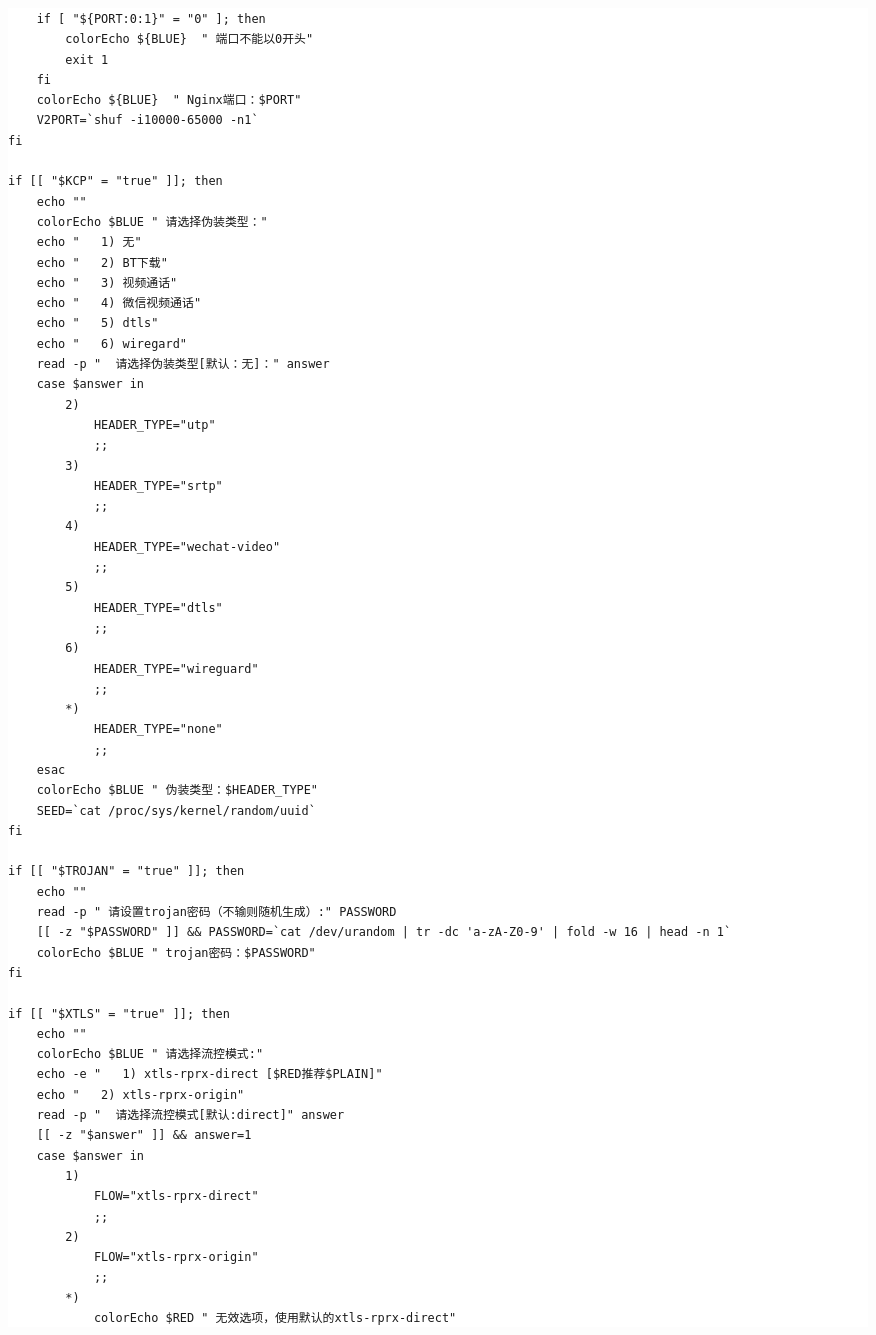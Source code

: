         if [ "${PORT:0:1}" = "0" ]; then
            colorEcho ${BLUE}  " 端口不能以0开头"
            exit 1
        fi
        colorEcho ${BLUE}  " Nginx端口：$PORT"
        V2PORT=`shuf -i10000-65000 -n1`
    fi

    if [[ "$KCP" = "true" ]]; then
        echo ""
        colorEcho $BLUE " 请选择伪装类型："
        echo "   1) 无"
        echo "   2) BT下载"
        echo "   3) 视频通话"
        echo "   4) 微信视频通话"
        echo "   5) dtls"
        echo "   6) wiregard"
        read -p "  请选择伪装类型[默认：无]：" answer
        case $answer in
            2)
                HEADER_TYPE="utp"
                ;;
            3)
                HEADER_TYPE="srtp"
                ;;
            4)
                HEADER_TYPE="wechat-video"
                ;;
            5)
                HEADER_TYPE="dtls"
                ;;
            6)
                HEADER_TYPE="wireguard"
                ;;
            *)
                HEADER_TYPE="none"
                ;;
        esac
        colorEcho $BLUE " 伪装类型：$HEADER_TYPE"
        SEED=`cat /proc/sys/kernel/random/uuid`
    fi

    if [[ "$TROJAN" = "true" ]]; then
        echo ""
        read -p " 请设置trojan密码（不输则随机生成）:" PASSWORD
        [[ -z "$PASSWORD" ]] && PASSWORD=`cat /dev/urandom | tr -dc 'a-zA-Z0-9' | fold -w 16 | head -n 1`
        colorEcho $BLUE " trojan密码：$PASSWORD"
    fi

    if [[ "$XTLS" = "true" ]]; then
        echo ""
        colorEcho $BLUE " 请选择流控模式:" 
        echo -e "   1) xtls-rprx-direct [$RED推荐$PLAIN]"
        echo "   2) xtls-rprx-origin"
        read -p "  请选择流控模式[默认:direct]" answer
        [[ -z "$answer" ]] && answer=1
        case $answer in
            1)
                FLOW="xtls-rprx-direct"
                ;;
            2)
                FLOW="xtls-rprx-origin"
                ;;
            *)
                colorEcho $RED " 无效选项，使用默认的xtls-rprx-direct"